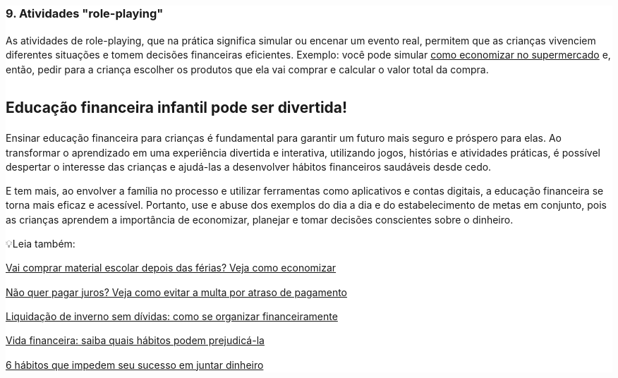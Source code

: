 ### 9. Atividades "role-playing"

As atividades de role-playing, que na prática significa simular ou encenar um evento real, permitem que as crianças vivenciem diferentes situações e tomem decisões financeiras eficientes. Exemplo: você pode simular [como economizar no supermercado](https://meubolso.mercadopago.com.br/como-economizar-no-supermercado) e, então, pedir para a criança escolher os produtos que ela vai comprar e calcular o valor total da compra.

## Educação financeira infantil pode ser divertida!

Ensinar educação financeira para crianças é fundamental para garantir um futuro mais seguro e próspero para elas. Ao transformar o aprendizado em uma experiência divertida e interativa, utilizando jogos, histórias e atividades práticas, é possível despertar o interesse das crianças e ajudá-las a desenvolver hábitos financeiros saudáveis desde cedo.

E tem mais, ao envolver a família no processo e utilizar ferramentas como aplicativos e contas digitais, a educação financeira se torna mais eficaz e acessível. Portanto, use e abuse dos exemplos do dia a dia e do estabelecimento de metas em conjunto, pois as crianças aprendem a importância de economizar, planejar e tomar decisões conscientes sobre o dinheiro.

💡Leia também:

[Vai comprar material escolar depois das férias? Veja como economizar](https://meubolso.mercadopago.com.br/comprar-material-escolar)

[Não quer pagar juros? Veja como evitar a multa por atraso de pagamento](https://meubolso.mercadopago.com.br/multa-por-atraso-de-pagamento)

[Liquidação de inverno sem dívidas: como se organizar financeiramente](https://meubolso.mercadopago.com.br/como-se-organizar-financeiramente-liquidacao-de-inverno)

[Vida financeira: saiba quais hábitos podem prejudicá-la](https://meubolso.mercadopago.com.br/habitos-que-prejudicam-sua-vida-financeira)

[6 hábitos que impedem seu sucesso em juntar dinheiro](https://meubolso.mercadopago.com.br/habitos-que-impedem-juntar-dinheiro)